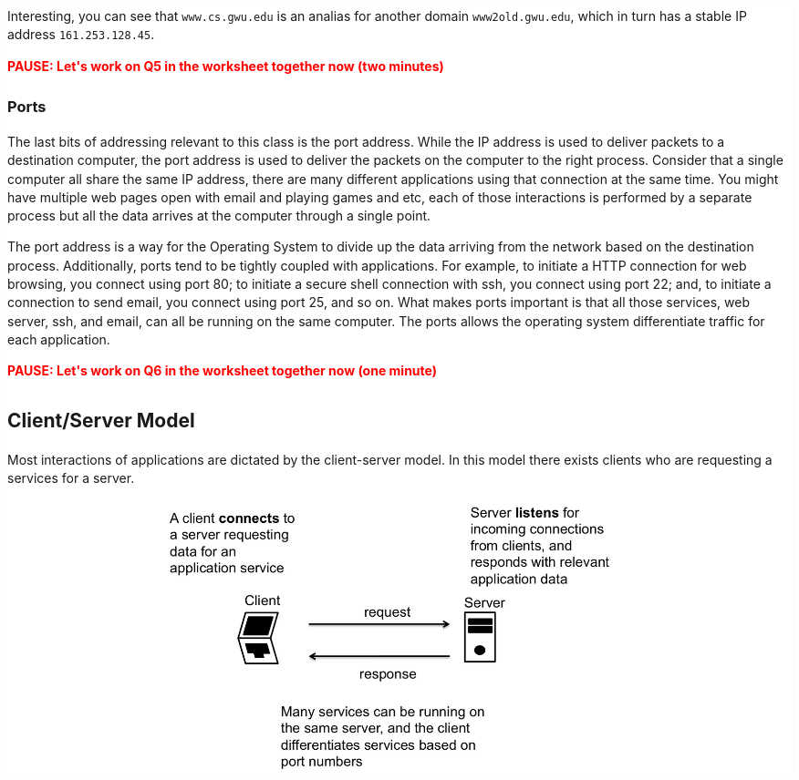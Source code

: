 Interesting, you can see that `www.cs.gwu.edu` is an analias for another domain `www2old.gwu.edu`, which in turn has a stable IP address `161.253.128.45`. 

<font color="red"><b>PAUSE: Let's work on Q5 in the worksheet together now (two minutes)</b></font>

### Ports


The last bits of addressing relevant to this class is the port address. While the IP address is used to deliver packets to a destination computer, the port address is used to deliver the packets on the computer to the right process. Consider that a single computer all share the same IP address, there are many different applications using that connection at the same time. You might have multiple web pages open with email and playing games and etc, each of those interactions is performed by a separate process but all the data arrives at the computer through a single point.

The port address is a way for the Operating System to divide up the data arriving from the network based on the destination process. Additionally, ports tend to be tightly coupled with applications. For example, to initiate a HTTP connection for web browsing, you connect using port 80; to initiate a secure shell connection with ssh, you connect using port 22; and, to initiate a connection to send email, you connect using port 25, and so on. What makes ports important is that all those services, web server, ssh, and email, can all be running on the same computer. The ports allows the operating system differentiate traffic for each application.

<font color="red"><b>PAUSE: Let's work on Q6 in the worksheet together now (one minute)</b></font>

## Client/Server Model

Most interactions of applications are dictated by the client-server model. In this model there exists clients who are requesting a services for a server. 



<img src="/images/network-client-server.png" alt="Client Server Diagram"
width="60%"
style="display: block;
margin-left: auto;
margin-right: auto;"/>
